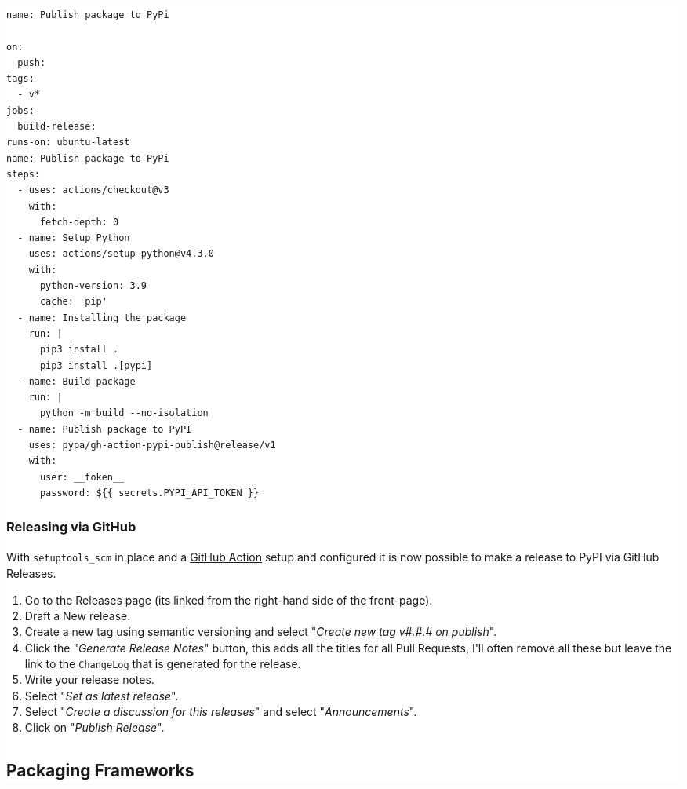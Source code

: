 ``` {.yaml}
name: Publish package to PyPi

on:
  push:
tags:
  - v*
jobs:
  build-release:
runs-on: ubuntu-latest
name: Publish package to PyPi
steps:
  - uses: actions/checkout@v3
    with:
      fetch-depth: 0
  - name: Setup Python
    uses: actions/setup-python@v4.3.0
    with:
      python-version: 3.9
      cache: 'pip'
  - name: Installing the package
    run: |
      pip3 install .
      pip3 install .[pypi]
  - name: Build package
    run: |
      python -m build --no-isolation
  - name: Publish package to PyPI
    uses: pypa/gh-action-pypi-publish@release/v1
    with:
      user: __token__
      password: ${{ secrets.PYPI_API_TOKEN }}
```

### Releasing via GitHub

With `setuptools_scm` in place and a [GitHub Action](id:5e1f167e-5c0c-4206-b2ac-6694e08524d8) setup and configured it is
now possible to make a release to PyPI via GitHub Releases.

1. Go to the Releases page (its linked from the right-hand side of the front-page).
2. Draft a New release.
3. Create a new tag using semantic versioning and select "_Create new tag v#.#.# on publish_".
4. Click the "_Generate Release Notes_" button, this adds all the titles for all Pull Requests, I\'ll often remove
    all these but leave the link to the `ChangeLog` that is generated for the release.
5. Write your release notes.
6. Select "_Set as latest release_".
7. Select "_Create a discussion for this releases_" and select "_Announcements_".
8. Click on "_Publish Release_".

## Packaging Frameworks
